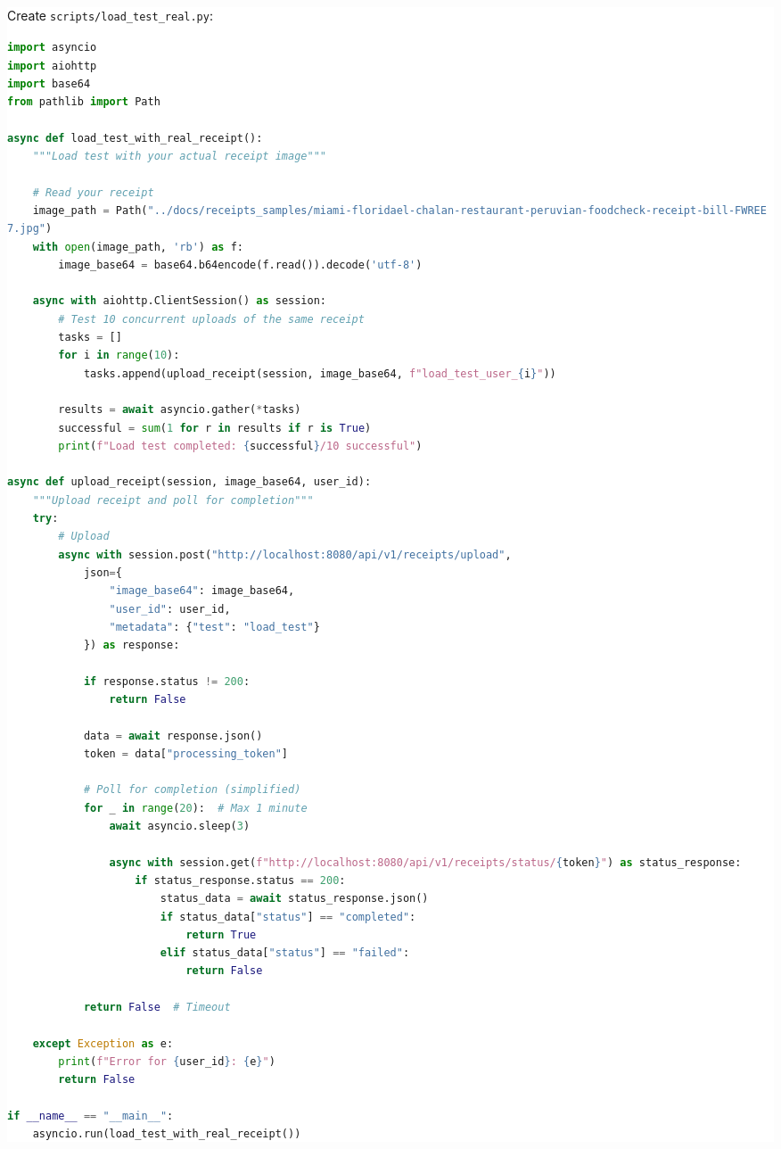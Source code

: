 Create `scripts/load_test_real.py`:
```python
import asyncio
import aiohttp
import base64
from pathlib import Path

async def load_test_with_real_receipt():
    """Load test with your actual receipt image"""
    
    # Read your receipt
    image_path = Path("../docs/receipts_samples/miami-floridael-chalan-restaurant-peruvian-foodcheck-receipt-bill-FWREE7.jpg")
    with open(image_path, 'rb') as f:
        image_base64 = base64.b64encode(f.read()).decode('utf-8')
    
    async with aiohttp.ClientSession() as session:
        # Test 10 concurrent uploads of the same receipt
        tasks = []
        for i in range(10):
            tasks.append(upload_receipt(session, image_base64, f"load_test_user_{i}"))
        
        results = await asyncio.gather(*tasks)
        successful = sum(1 for r in results if r is True)
        print(f"Load test completed: {successful}/10 successful")

async def upload_receipt(session, image_base64, user_id):
    """Upload receipt and poll for completion"""
    try:
        # Upload
        async with session.post("http://localhost:8080/api/v1/receipts/upload",
            json={
                "image_base64": image_base64,
                "user_id": user_id,
                "metadata": {"test": "load_test"}
            }) as response:
            
            if response.status != 200:
                return False
            
            data = await response.json()
            token = data["processing_token"]
            
            # Poll for completion (simplified)
            for _ in range(20):  # Max 1 minute
                await asyncio.sleep(3)
                
                async with session.get(f"http://localhost:8080/api/v1/receipts/status/{token}") as status_response:
                    if status_response.status == 200:
                        status_data = await status_response.json()
                        if status_data["status"] == "completed":
                            return True
                        elif status_data["status"] == "failed":
                            return False
            
            return False  # Timeout
            
    except Exception as e:
        print(f"Error for {user_id}: {e}")
        return False

if __name__ == "__main__":
    asyncio.run(load_test_with_real_receipt())
```
